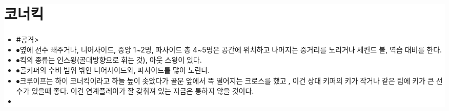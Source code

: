 
# 코너킥
* #공격>
* ⦁옆에 선수 빼주거나, 니어사이드, 중앙 1~2명, 파사이드 총 4~5명은 공간에 위치하고 나머지는 중거리를 노리거나 세컨드 볼, 역습 대비를 한다.
* ⦁킥의 종류는 인스윙(골대방향으로 휘는 것), 아웃 스윙이 있다.
* ⦁골키퍼의 수비 범위 밖인 니어사이드와, 파사이드를 많이 노린다.
* ⦁크루이프는 하이 코너킥이라고 하늘 높이 솟았다가 골문 앞에서 뚝 떨어지는 크로스를 했고 , 이건 상대 키퍼의 키가 작거나 같은 팀에 키가 큰 선수가 있을때 좋다. 이건 연계플레이가 잘 갖춰져 있는 지금은 통하지 않을 것이다.
* 

